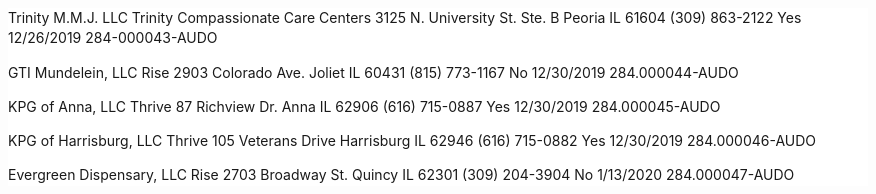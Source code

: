 Trinity M.M.J. LLC
Trinity Compassionate Care Centers
3125 N. University St. Ste. B
Peoria
IL
61604
(309) 863-2122
Yes
12/26/2019
284-000043-AUDO

GTI Mundelein, LLC
Rise
2903 Colorado Ave.
Joliet
IL
60431
(815) 773-1167
No
12/30/2019
284.000044-AUDO

KPG of Anna, LLC
Thrive
87 Richview Dr.
Anna
IL
62906
(616) 715-0887
Yes
12/30/2019
284.000045-AUDO

KPG of Harrisburg, LLC
Thrive
105 Veterans Drive
Harrisburg
IL
62946
(616) 715-0882
Yes
12/30/2019
284.000046-AUDO

Evergreen Dispensary, LLC
Rise
2703 Broadway St.
Quincy
IL
62301
(309) 204-3904
No
1/13/2020
284.000047-AUDO
